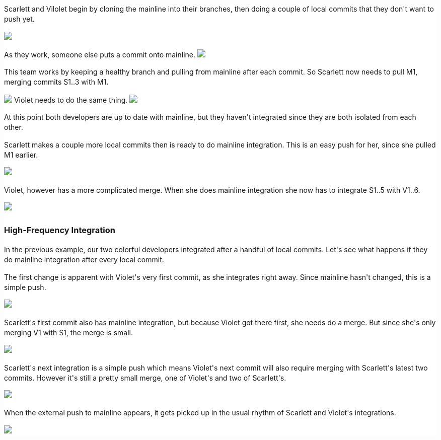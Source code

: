 Scarlett and Vilolet begin by cloning the mainline into their branches, then doing a couple of local commits that they don't want to push yet.

![](../_resources/Dev-Patterns-for-Managing-Source-Code-Branches-011.png)

As they work, someone else puts a commit onto mainline.
![](../_resources/Dev-Patterns-for-Managing-Source-Code-Branches-012.png)

This team works by keeping a healthy branch and pulling from mainline after each commit. So Scarlett now needs to pull M1, merging commits S1..3 with M1.

![](../_resources/Dev-Patterns-for-Managing-Source-Code-Branches-013.png)
Violet needs to do the same thing.
![](../_resources/Dev-Patterns-for-Managing-Source-Code-Branches-014.png)

At this point both developers are up to date with mainline, but they haven't integrated since they are both isolated from each other.

Scarlett makes a couple more local commits then is ready to do mainline integration. This is an easy push for her, since she pulled M1 earlier.

![](../_resources/Dev-Patterns-for-Managing-Source-Code-Branches-015.png)

Violet, however has a more complicated merge. When she does mainline integration she now has to integrate S1..5 with V1..6.

![](../_resources/Dev-Patterns-for-Managing-Source-Code-Branches-016.png)

### High-Frequency Integration

In the previous example, our two colorful developers integrated after a handful of local commits. Let's see what happens if they do mainline integration after every local commit.

The first change is apparent with Violet's very first commit, as she integrates right away. Since mainline hasn't changed, this is a simple push.

![](../_resources/Dev-Patterns-for-Managing-Source-Code-Branches-017.png)

Scarlett's first commit also has mainline integration, but because Violet got there first, she needs do a merge. But since she's only merging V1 with S1, the merge is small.

![](../_resources/Dev-Patterns-for-Managing-Source-Code-Branches-018.png)

Scarlett's next integration is a simple push which means Violet's next commit will also require merging with Scarlett's latest two commits. However it's still a pretty small merge, one of Violet's and two of Scarlett's.

![](../_resources/Dev-Patterns-for-Managing-Source-Code-Branches-019.png)

When the external push to mainline appears, it gets picked up in the usual rhythm of Scarlett and Violet's integrations.

![](../_resources/Dev-Patterns-for-Managing-Source-Code-Branches-020.png)
